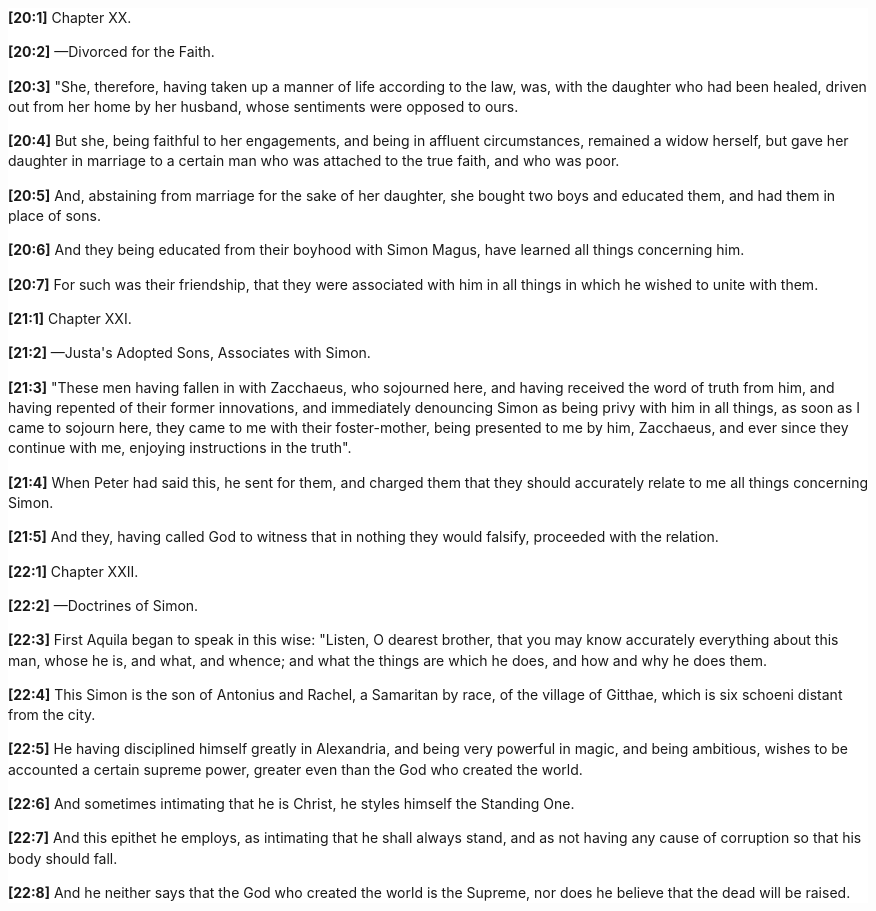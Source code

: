 **[20:1]** Chapter XX.

**[20:2]** —Divorced for the Faith.

**[20:3]** "She, therefore, having taken up a manner of life according to the law, was, with the daughter who had been healed, driven out from her home by her husband, whose sentiments were opposed to ours.

**[20:4]** But she, being faithful to her engagements, and being in affluent circumstances, remained a widow herself, but gave her daughter in marriage to a certain man who was attached to the true faith, and who was poor.

**[20:5]** And, abstaining from marriage for the sake of her daughter, she bought two boys and educated them, and had them in place of sons.

**[20:6]** And they being educated from their boyhood with Simon Magus, have learned all things concerning him.

**[20:7]** For such was their friendship, that they were associated with him in all things in which he wished to unite with them.

**[21:1]** Chapter XXI.

**[21:2]** —Justa's Adopted Sons, Associates with Simon.

**[21:3]** "These men having fallen in with Zacchaeus, who sojourned here, and having received the word of truth from him, and having repented of their former innovations, and immediately denouncing Simon as being privy with him in all things, as soon as I came to sojourn here, they came to me with their foster-mother, being presented to me by him, Zacchaeus, and ever since they continue with me, enjoying instructions in the truth".

**[21:4]** When Peter had said this, he sent for them, and charged them that they should accurately relate to me all things concerning Simon.

**[21:5]** And they, having called God to witness that in nothing they would falsify, proceeded with the relation.

**[22:1]** Chapter XXII.

**[22:2]** —Doctrines of Simon.

**[22:3]** First Aquila began to speak in this wise:  "Listen, O dearest brother, that you may know accurately everything about this man, whose he is, and what, and whence; and what the things are which he does, and how and why he does them.

**[22:4]** This Simon is the son of Antonius and Rachel, a Samaritan by race, of the village of Gitthae, which is six schoeni distant from the city.

**[22:5]** He having disciplined himself greatly in Alexandria, and being very powerful in magic, and being ambitious, wishes to be accounted a certain supreme power, greater even than the God who created the world.

**[22:6]** And sometimes intimating that he is Christ, he styles himself the Standing One.

**[22:7]** And this epithet he employs, as intimating that he shall always stand, and as not having any cause of corruption so that his body should fall.

**[22:8]** And he neither says that the God who created the world is the Supreme, nor does he believe that the dead will be raised.
